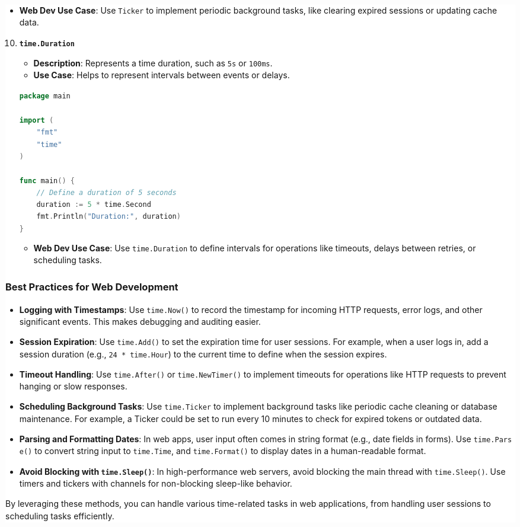    - **Web Dev Use Case**: Use `Ticker` to implement periodic background tasks, like clearing expired sessions or updating cache data.

10. **`time.Duration`**

    - **Description**: Represents a time duration, such as `5s` or `100ms`.
    - **Use Case**: Helps to represent intervals between events or delays.

    ```go
    package main

    import (
        "fmt"
        "time"
    )

    func main() {
        // Define a duration of 5 seconds
        duration := 5 * time.Second
        fmt.Println("Duration:", duration)
    }
    ```

    - **Web Dev Use Case**: Use `time.Duration` to define intervals for operations like timeouts, delays between retries, or scheduling tasks.

### Best Practices for Web Development

- **Logging with Timestamps**: Use `time.Now()` to record the timestamp for incoming HTTP requests, error logs, and other significant events. This makes debugging and auditing easier.

- **Session Expiration**: Use `time.Add()` to set the expiration time for user sessions. For example, when a user logs in, add a session duration (e.g., `24 * time.Hour`) to the current time to define when the session expires.

- **Timeout Handling**: Use `time.After()` or `time.NewTimer()` to implement timeouts for operations like HTTP requests to prevent hanging or slow responses.

- **Scheduling Background Tasks**: Use `time.Ticker` to implement background tasks like periodic cache cleaning or database maintenance. For example, a Ticker could be set to run every 10 minutes to check for expired tokens or outdated data.

- **Parsing and Formatting Dates**: In web apps, user input often comes in string format (e.g., date fields in forms). Use `time.Parse()` to convert string input to `time.Time`, and `time.Format()` to display dates in a human-readable format.

- **Avoid Blocking with `time.Sleep()`**: In high-performance web servers, avoid blocking the main thread with `time.Sleep()`. Use timers and tickers with channels for non-blocking sleep-like behavior.

By leveraging these methods, you can handle various time-related tasks in web applications, from handling user sessions to scheduling tasks efficiently.
